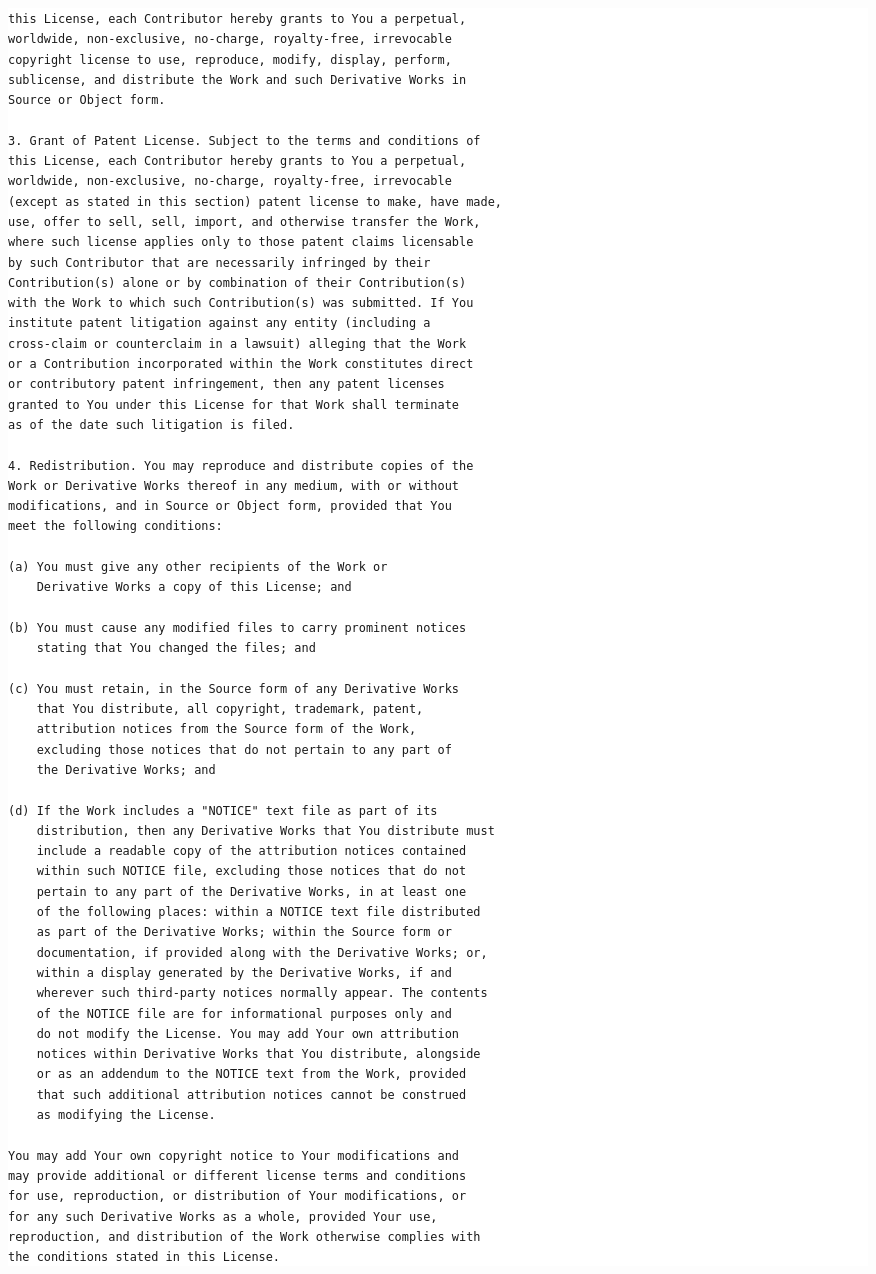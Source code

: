 ```
this License, each Contributor hereby grants to You a perpetual,
worldwide, non-exclusive, no-charge, royalty-free, irrevocable
copyright license to use, reproduce, modify, display, perform,
sublicense, and distribute the Work and such Derivative Works in
Source or Object form.

3. Grant of Patent License. Subject to the terms and conditions of
this License, each Contributor hereby grants to You a perpetual,
worldwide, non-exclusive, no-charge, royalty-free, irrevocable
(except as stated in this section) patent license to make, have made,
use, offer to sell, sell, import, and otherwise transfer the Work,
where such license applies only to those patent claims licensable
by such Contributor that are necessarily infringed by their
Contribution(s) alone or by combination of their Contribution(s)
with the Work to which such Contribution(s) was submitted. If You
institute patent litigation against any entity (including a
cross-claim or counterclaim in a lawsuit) alleging that the Work
or a Contribution incorporated within the Work constitutes direct
or contributory patent infringement, then any patent licenses
granted to You under this License for that Work shall terminate
as of the date such litigation is filed.

4. Redistribution. You may reproduce and distribute copies of the
Work or Derivative Works thereof in any medium, with or without
modifications, and in Source or Object form, provided that You
meet the following conditions:

(a) You must give any other recipients of the Work or
    Derivative Works a copy of this License; and

(b) You must cause any modified files to carry prominent notices
    stating that You changed the files; and

(c) You must retain, in the Source form of any Derivative Works
    that You distribute, all copyright, trademark, patent,
    attribution notices from the Source form of the Work,
    excluding those notices that do not pertain to any part of
    the Derivative Works; and

(d) If the Work includes a "NOTICE" text file as part of its
    distribution, then any Derivative Works that You distribute must
    include a readable copy of the attribution notices contained
    within such NOTICE file, excluding those notices that do not
    pertain to any part of the Derivative Works, in at least one
    of the following places: within a NOTICE text file distributed
    as part of the Derivative Works; within the Source form or
    documentation, if provided along with the Derivative Works; or,
    within a display generated by the Derivative Works, if and
    wherever such third-party notices normally appear. The contents
    of the NOTICE file are for informational purposes only and
    do not modify the License. You may add Your own attribution
    notices within Derivative Works that You distribute, alongside
    or as an addendum to the NOTICE text from the Work, provided
    that such additional attribution notices cannot be construed
    as modifying the License.

You may add Your own copyright notice to Your modifications and
may provide additional or different license terms and conditions
for use, reproduction, or distribution of Your modifications, or
for any such Derivative Works as a whole, provided Your use,
reproduction, and distribution of the Work otherwise complies with
the conditions stated in this License.

```